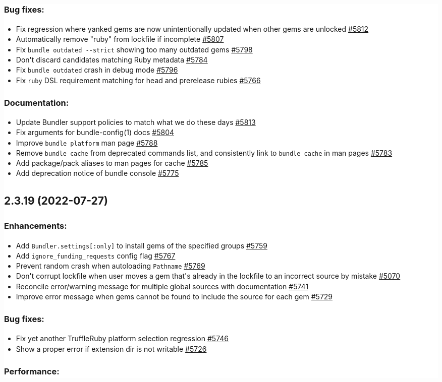 ### Bug fixes:

  - Fix regression where yanked gems are now unintentionally updated when other gems are unlocked [#5812](https://github.com/rubygems/rubygems/pull/5812)
  - Automatically remove "ruby" from lockfile if incomplete [#5807](https://github.com/rubygems/rubygems/pull/5807)
  - Fix `bundle outdated --strict` showing too many outdated gems [#5798](https://github.com/rubygems/rubygems/pull/5798)
  - Don't discard candidates matching Ruby metadata [#5784](https://github.com/rubygems/rubygems/pull/5784)
  - Fix `bundle outdated` crash in debug mode [#5796](https://github.com/rubygems/rubygems/pull/5796)
  - Fix `ruby` DSL requirement matching for head and prerelease rubies [#5766](https://github.com/rubygems/rubygems/pull/5766)

### Documentation:

  - Update Bundler support policies to match what we do these days [#5813](https://github.com/rubygems/rubygems/pull/5813)
  - Fix arguments for bundle-config(1) docs [#5804](https://github.com/rubygems/rubygems/pull/5804)
  - Improve `bundle platform` man page [#5788](https://github.com/rubygems/rubygems/pull/5788)
  - Remove `bundle cache` from deprecated commands list, and consistently link to `bundle cache` in man pages [#5783](https://github.com/rubygems/rubygems/pull/5783)
  - Add package/pack aliases to man pages for cache [#5785](https://github.com/rubygems/rubygems/pull/5785)
  - Add deprecation notice of bundle console [#5775](https://github.com/rubygems/rubygems/pull/5775)

## 2.3.19 (2022-07-27)

### Enhancements:

  - Add `Bundler.settings[:only]` to install gems of the specified groups [#5759](https://github.com/rubygems/rubygems/pull/5759)
  - Add `ignore_funding_requests` config flag [#5767](https://github.com/rubygems/rubygems/pull/5767)
  - Prevent random crash when autoloading `Pathname` [#5769](https://github.com/rubygems/rubygems/pull/5769)
  - Don't corrupt lockfile when user moves a gem that's already in the lockfile to an incorrect source by mistake [#5070](https://github.com/rubygems/rubygems/pull/5070)
  - Reconcile error/warning message for multiple global sources with documentation [#5741](https://github.com/rubygems/rubygems/pull/5741)
  - Improve error message when gems cannot be found to include the source for each gem [#5729](https://github.com/rubygems/rubygems/pull/5729)

### Bug fixes:

  - Fix yet another TruffleRuby platform selection regression [#5746](https://github.com/rubygems/rubygems/pull/5746)
  - Show a proper error if extension dir is not writable [#5726](https://github.com/rubygems/rubygems/pull/5726)

### Performance:
